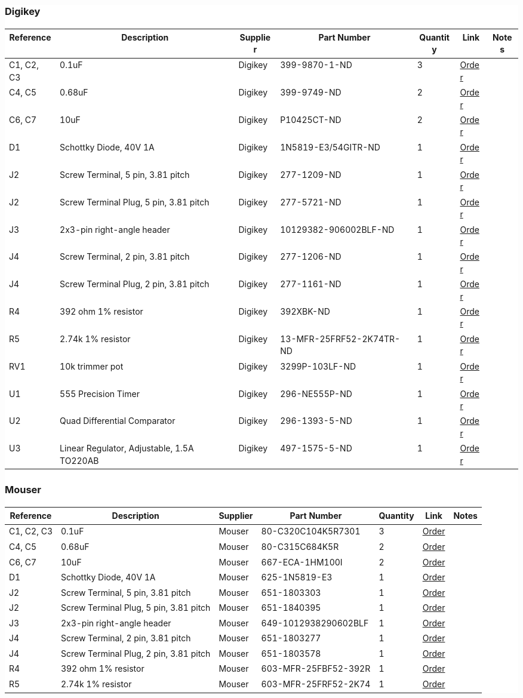 
### Digikey

Reference|Description|Supplier|Part Number|Quantity|Link|Notes
---------|-----------|--------|-----------|--------|----|-----
C1, C2, C3|0.1uF|Digikey| 399-9870-1-ND|3|[Order](https://www.digikey.com/en/products/detail/kemet/C320C104K5R5TA7301/3726156?s=N4IgTCBcDaIMIGYwAY4EZkBYDSBWASrgCoCCA7AsmiALoC%2BQA)|
C4, C5|0.68uF|Digikey|399-9749-ND|2|[Order](https://www.digikey.com/en/products/detail/kemet/C315C684K5R5TA/3726079)|
C6, C7|10uF|Digikey|P10425CT-ND|2|[Order](https://www.digikey.com/en/products/detail/panasonic-electronic-components/ECA-1HM100I/268510)|
D1|Schottky Diode, 40V 1A|Digikey|1N5819-E3/54GITR-ND|1|[Order](https://www.digikey.com/en/products/detail/vishay-general-semiconductor-diodes-division/1N5819-E3-54/1023527)|
J2|Screw Terminal, 5 pin, 3.81 pitch|Digikey|277-1209-ND|1|[Order](https://www.digikey.com/en/products/detail/phoenix-contact/1803303/260577)|
J2|Screw Terminal Plug, 5 pin, 3.81 pitch|Digikey|277-5721-ND|1|[Order](https://www.digikey.com/en/products/detail/phoenix-contact/1840395/349180)|
J3|2x3-pin right-angle header|Digikey|10129382-906002BLF-ND|1|[Order](https://www.digikey.com/en/products/detail/amphenol-cs-fci/10129382-906002BLF/7916128)|
J4|Screw Terminal, 2 pin, 3.81 pitch|Digikey|277-1206-ND|1|[Order](https://www.digikey.com/en/products/detail/phoenix-contact/1803277/260574)|
J4|Screw Terminal Plug, 2 pin, 3.81 pitch|Digikey|277-1161-ND|1|[Order](https://www.digikey.com/en/products/detail/phoenix-contact/1803578/260529)|
R4|392 ohm 1% resistor|Digikey|392XBK-ND|1|[Order](https://www.digikey.com/en/products/detail/yageo/MFR-25FBF52-392R/12919)|
R5|2.74k 1% resistor|Digikey|13-MFR-25FRF52-2K74TR-ND|1|[Order](https://www.digikey.com/en/products/detail/yageo/MFR-25FRF52-2K74/14933)|
RV1|10k trimmer pot|Digikey|3299P-103LF-ND|1|[Order](https://www.digikey.com/en/products/detail/bourns-inc/3299P-1-103LF/1088121)|
U1|555 Precision Timer|Digikey|296-NE555P-ND|1|[Order](https://www.digikey.com/en/products/detail/texas-instruments/NE555P/277057)|
U2|Quad Differential Comparator|Digikey|296-1393-5-ND|1|[Order](https://www.digikey.com/en/products/detail/texas-instruments/LM339N/277628)|
U3|Linear Regulator, Adjustable, 1.5A TO220AB|Digikey|497-1575-5-ND|1|[Order](https://www.digikey.com//product-detail/en/stmicroelectronics/LM317T/497-1575-5-ND/591677)|


### Mouser

Reference|Description|Supplier|Part Number|Quantity|Link|Notes
---------|-----------|--------|-----------|--------|----|-----
C1, C2, C3|0.1uF|Mouser|80-C320C104K5R7301|3|[Order](https://www.mouser.com/ProductDetail/KEMET/C320C104K5R5TA7301/?qs=cWONFOU2MXytiO%2Fz22pl%252Bg%3D%3D)|
C4, C5|0.68uF|Mouser|80-C315C684K5R|2|[Order](https://www.mouser.com/ProductDetail/KEMET/C315C684K5R5TA?qs=Tap6ps20mlPkpr5CwDda6Q%3D%3D)|
C6, C7|10uF|Mouser|667-ECA-1HM100I|2|[Order](https://www.mouser.com/ProductDetail/Panasonic/ECA-1HM100I?qs=iJXPy%2FkScuGKyyHdlAUvZA%3D%3D)|
D1|Schottky Diode, 40V 1A|Mouser|625-1N5819-E3|1|[Order](https://www.mouser.com/ProductDetail/Vishay-General-Semiconductor/1N5819-E3-54?qs=7w0fSgRKp93guDuu%252B5hJ0Q%3D%3D)|
J2|Screw Terminal, 5 pin, 3.81 pitch|Mouser|651-1803303|1|[Order](https://www.mouser.com/ProductDetail/Phoenix-Contact/1803303?qs=%2FbRkJSLTVS9WBPBJW9%252BTpg%3D%3D)|
J2|Screw Terminal Plug, 5 pin, 3.81 pitch|Mouser|651-1840395|1|[Order](https://www.mouser.com/ProductDetail/Phoenix-Contact/1840395?qs=aYsvlkyO7qNkqSrlH0CBYg%3D%3D)|
J3|2x3-pin right-angle header|Mouser|649-1012938290602BLF|1|[Order](https://www.mouser.com/ProductDetail/Amphenol-FCI/10129382-906002BLF?qs=0lQeLiL1qyakKLNNkrKqfA%3D%3D)|
J4|Screw Terminal, 2 pin, 3.81 pitch|Mouser|651-1803277|1|[Order](https://www.mouser.com/ProductDetail/Phoenix-Contact/1803277?qs=8BCRtFWWXOQYeqQFCAtgBw%3D%3D)|
J4|Screw Terminal Plug, 2 pin, 3.81 pitch|Mouser|651-1803578|1|[Order](https://www.mouser.com/ProductDetail/Phoenix-Contact/1803578?qs=qgZcrvoyHAesJBL6Ph4eYw%3D%3D)|
R4|392 ohm 1% resistor|Mouser|603-MFR-25FBF52-392R|1|[Order](https://www.mouser.com/ProductDetail/YAGEO/MFR-25FBF52-392R?qs=oAGoVhmvjhy6pvrooMNCwg%3D%3D)|
R5|2.74k 1% resistor|Mouser|603-MFR-25FRF52-2K74|1|[Order](https://www.mouser.com/ProductDetail/YAGEO/MFR-25FRF52-2K74?qs=oAGoVhmvjhwhcYVvwkvvFg%3D%3D)|